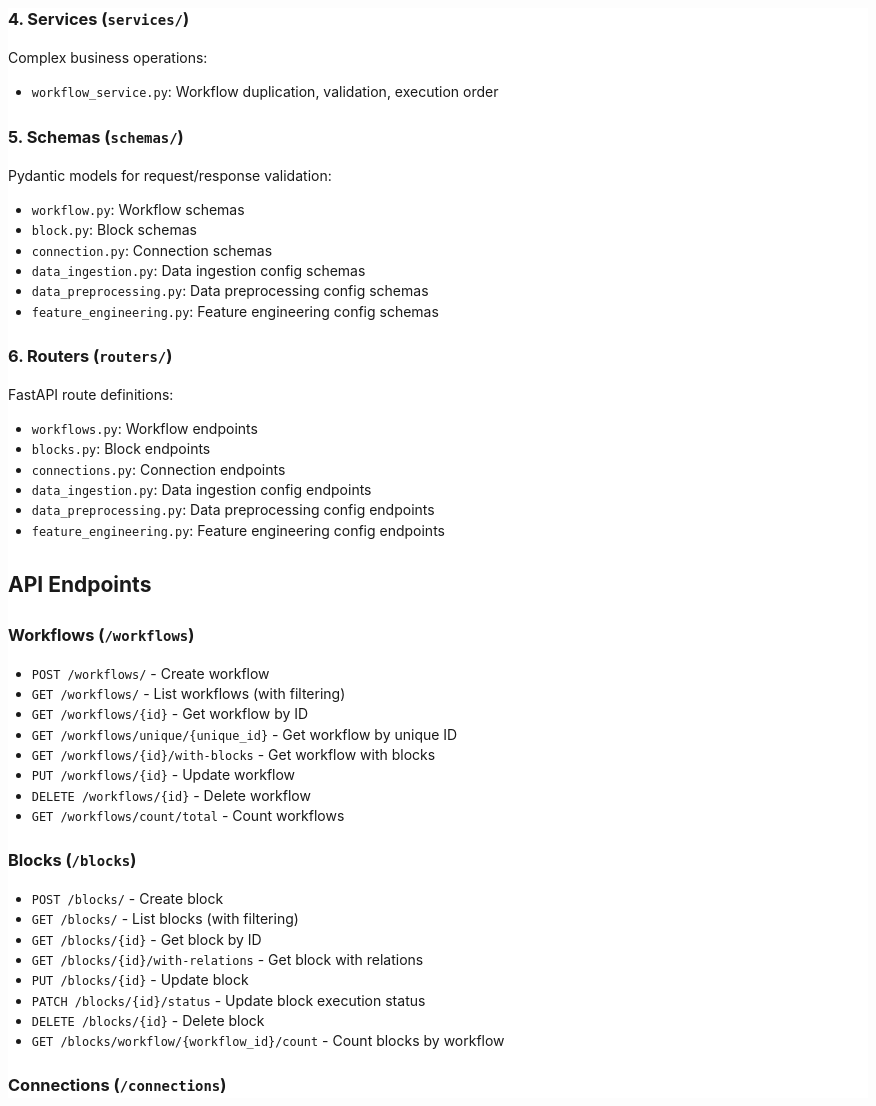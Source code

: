 ### 4. Services (`services/`)

Complex business operations:
- `workflow_service.py`: Workflow duplication, validation, execution order

### 5. Schemas (`schemas/`)

Pydantic models for request/response validation:
- `workflow.py`: Workflow schemas
- `block.py`: Block schemas
- `connection.py`: Connection schemas
- `data_ingestion.py`: Data ingestion config schemas
- `data_preprocessing.py`: Data preprocessing config schemas
- `feature_engineering.py`: Feature engineering config schemas

### 6. Routers (`routers/`)

FastAPI route definitions:
- `workflows.py`: Workflow endpoints
- `blocks.py`: Block endpoints
- `connections.py`: Connection endpoints
- `data_ingestion.py`: Data ingestion config endpoints
- `data_preprocessing.py`: Data preprocessing config endpoints
- `feature_engineering.py`: Feature engineering config endpoints

## API Endpoints

### Workflows (`/workflows`)

- `POST /workflows/` - Create workflow
- `GET /workflows/` - List workflows (with filtering)
- `GET /workflows/{id}` - Get workflow by ID
- `GET /workflows/unique/{unique_id}` - Get workflow by unique ID
- `GET /workflows/{id}/with-blocks` - Get workflow with blocks
- `PUT /workflows/{id}` - Update workflow
- `DELETE /workflows/{id}` - Delete workflow
- `GET /workflows/count/total` - Count workflows

### Blocks (`/blocks`)

- `POST /blocks/` - Create block
- `GET /blocks/` - List blocks (with filtering)
- `GET /blocks/{id}` - Get block by ID
- `GET /blocks/{id}/with-relations` - Get block with relations
- `PUT /blocks/{id}` - Update block
- `PATCH /blocks/{id}/status` - Update block execution status
- `DELETE /blocks/{id}` - Delete block
- `GET /blocks/workflow/{workflow_id}/count` - Count blocks by workflow

### Connections (`/connections`)
